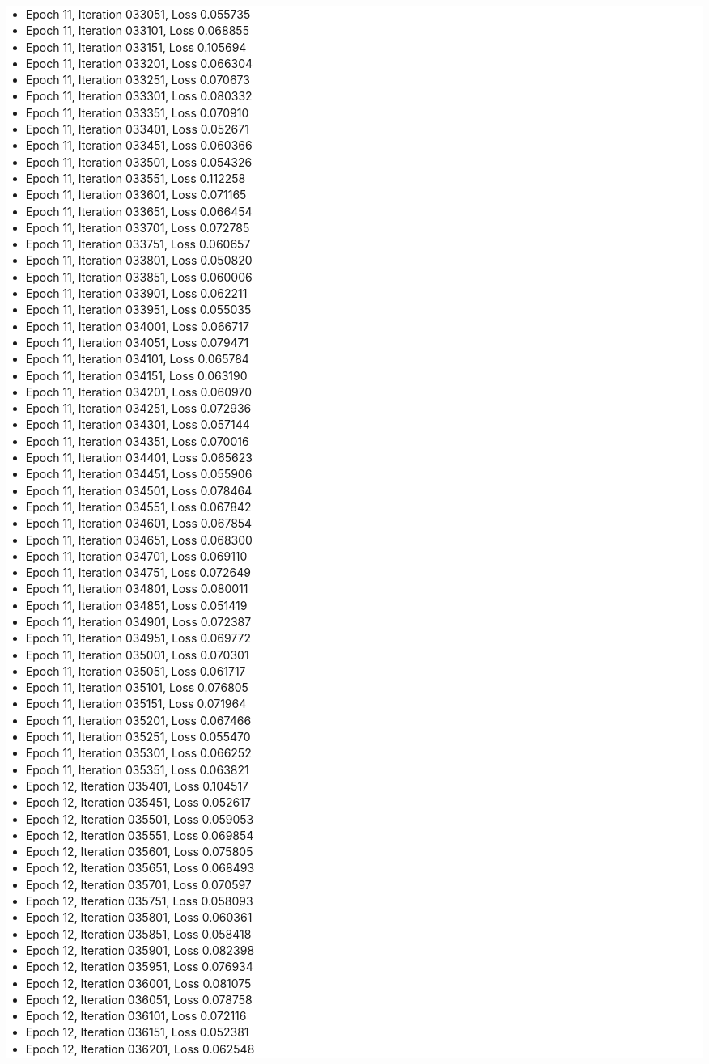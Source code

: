 - Epoch 11, Iteration 033051, Loss 0.055735
- Epoch 11, Iteration 033101, Loss 0.068855
- Epoch 11, Iteration 033151, Loss 0.105694
- Epoch 11, Iteration 033201, Loss 0.066304
- Epoch 11, Iteration 033251, Loss 0.070673
- Epoch 11, Iteration 033301, Loss 0.080332
- Epoch 11, Iteration 033351, Loss 0.070910
- Epoch 11, Iteration 033401, Loss 0.052671
- Epoch 11, Iteration 033451, Loss 0.060366
- Epoch 11, Iteration 033501, Loss 0.054326
- Epoch 11, Iteration 033551, Loss 0.112258
- Epoch 11, Iteration 033601, Loss 0.071165
- Epoch 11, Iteration 033651, Loss 0.066454
- Epoch 11, Iteration 033701, Loss 0.072785
- Epoch 11, Iteration 033751, Loss 0.060657
- Epoch 11, Iteration 033801, Loss 0.050820
- Epoch 11, Iteration 033851, Loss 0.060006
- Epoch 11, Iteration 033901, Loss 0.062211
- Epoch 11, Iteration 033951, Loss 0.055035
- Epoch 11, Iteration 034001, Loss 0.066717
- Epoch 11, Iteration 034051, Loss 0.079471
- Epoch 11, Iteration 034101, Loss 0.065784
- Epoch 11, Iteration 034151, Loss 0.063190
- Epoch 11, Iteration 034201, Loss 0.060970
- Epoch 11, Iteration 034251, Loss 0.072936
- Epoch 11, Iteration 034301, Loss 0.057144
- Epoch 11, Iteration 034351, Loss 0.070016
- Epoch 11, Iteration 034401, Loss 0.065623
- Epoch 11, Iteration 034451, Loss 0.055906
- Epoch 11, Iteration 034501, Loss 0.078464
- Epoch 11, Iteration 034551, Loss 0.067842
- Epoch 11, Iteration 034601, Loss 0.067854
- Epoch 11, Iteration 034651, Loss 0.068300
- Epoch 11, Iteration 034701, Loss 0.069110
- Epoch 11, Iteration 034751, Loss 0.072649
- Epoch 11, Iteration 034801, Loss 0.080011
- Epoch 11, Iteration 034851, Loss 0.051419
- Epoch 11, Iteration 034901, Loss 0.072387
- Epoch 11, Iteration 034951, Loss 0.069772
- Epoch 11, Iteration 035001, Loss 0.070301
- Epoch 11, Iteration 035051, Loss 0.061717
- Epoch 11, Iteration 035101, Loss 0.076805
- Epoch 11, Iteration 035151, Loss 0.071964
- Epoch 11, Iteration 035201, Loss 0.067466
- Epoch 11, Iteration 035251, Loss 0.055470
- Epoch 11, Iteration 035301, Loss 0.066252
- Epoch 11, Iteration 035351, Loss 0.063821
- Epoch 12, Iteration 035401, Loss 0.104517
- Epoch 12, Iteration 035451, Loss 0.052617
- Epoch 12, Iteration 035501, Loss 0.059053
- Epoch 12, Iteration 035551, Loss 0.069854
- Epoch 12, Iteration 035601, Loss 0.075805
- Epoch 12, Iteration 035651, Loss 0.068493
- Epoch 12, Iteration 035701, Loss 0.070597
- Epoch 12, Iteration 035751, Loss 0.058093
- Epoch 12, Iteration 035801, Loss 0.060361
- Epoch 12, Iteration 035851, Loss 0.058418
- Epoch 12, Iteration 035901, Loss 0.082398
- Epoch 12, Iteration 035951, Loss 0.076934
- Epoch 12, Iteration 036001, Loss 0.081075
- Epoch 12, Iteration 036051, Loss 0.078758
- Epoch 12, Iteration 036101, Loss 0.072116
- Epoch 12, Iteration 036151, Loss 0.052381
- Epoch 12, Iteration 036201, Loss 0.062548